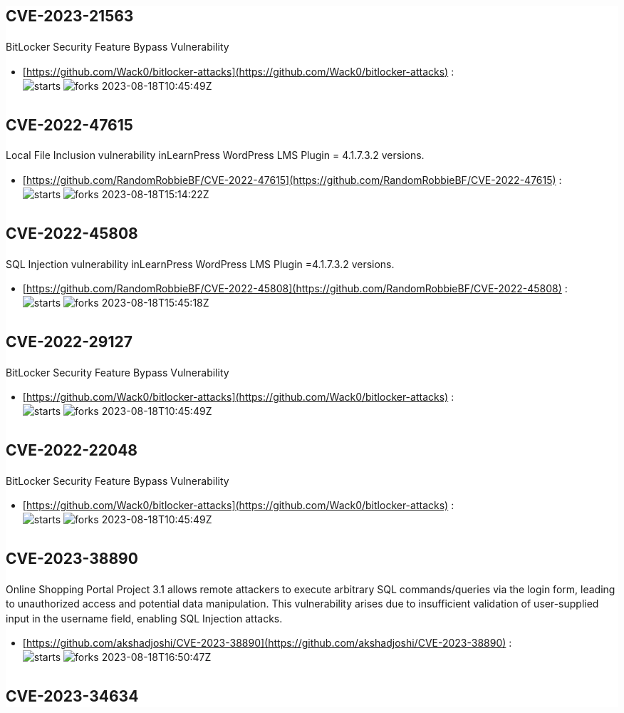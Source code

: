 ## CVE-2023-21563
 BitLocker Security Feature Bypass Vulnerability

- [https://github.com/Wack0/bitlocker-attacks](https://github.com/Wack0/bitlocker-attacks) :  
![starts](https://img.shields.io/github/stars/Wack0/bitlocker-attacks.svg) 
![forks](https://img.shields.io/github/forks/Wack0/bitlocker-attacks.svg) 
2023-08-18T10:45:49Z

## CVE-2022-47615
 Local File Inclusion vulnerability inLearnPress  WordPress LMS Plugin = 4.1.7.3.2 versions.

- [https://github.com/RandomRobbieBF/CVE-2022-47615](https://github.com/RandomRobbieBF/CVE-2022-47615) :  
![starts](https://img.shields.io/github/stars/RandomRobbieBF/CVE-2022-47615.svg) 
![forks](https://img.shields.io/github/forks/RandomRobbieBF/CVE-2022-47615.svg) 
2023-08-18T15:14:22Z

## CVE-2022-45808
 SQL Injection vulnerability inLearnPress  WordPress LMS Plugin =4.1.7.3.2 versions.

- [https://github.com/RandomRobbieBF/CVE-2022-45808](https://github.com/RandomRobbieBF/CVE-2022-45808) :  
![starts](https://img.shields.io/github/stars/RandomRobbieBF/CVE-2022-45808.svg) 
![forks](https://img.shields.io/github/forks/RandomRobbieBF/CVE-2022-45808.svg) 
2023-08-18T15:45:18Z

## CVE-2022-29127
 BitLocker Security Feature Bypass Vulnerability

- [https://github.com/Wack0/bitlocker-attacks](https://github.com/Wack0/bitlocker-attacks) :  
![starts](https://img.shields.io/github/stars/Wack0/bitlocker-attacks.svg) 
![forks](https://img.shields.io/github/forks/Wack0/bitlocker-attacks.svg) 
2023-08-18T10:45:49Z

## CVE-2022-22048
 BitLocker Security Feature Bypass Vulnerability

- [https://github.com/Wack0/bitlocker-attacks](https://github.com/Wack0/bitlocker-attacks) :  
![starts](https://img.shields.io/github/stars/Wack0/bitlocker-attacks.svg) 
![forks](https://img.shields.io/github/forks/Wack0/bitlocker-attacks.svg) 
2023-08-18T10:45:49Z

## CVE-2023-38890
 Online Shopping Portal Project 3.1 allows remote attackers to execute arbitrary SQL commands/queries via the login form, leading to unauthorized access and potential data manipulation. This vulnerability arises due to insufficient validation of user-supplied input in the username field, enabling SQL Injection attacks.

- [https://github.com/akshadjoshi/CVE-2023-38890](https://github.com/akshadjoshi/CVE-2023-38890) :  
![starts](https://img.shields.io/github/stars/akshadjoshi/CVE-2023-38890.svg) 
![forks](https://img.shields.io/github/forks/akshadjoshi/CVE-2023-38890.svg) 
2023-08-18T16:50:47Z

## CVE-2023-34634
